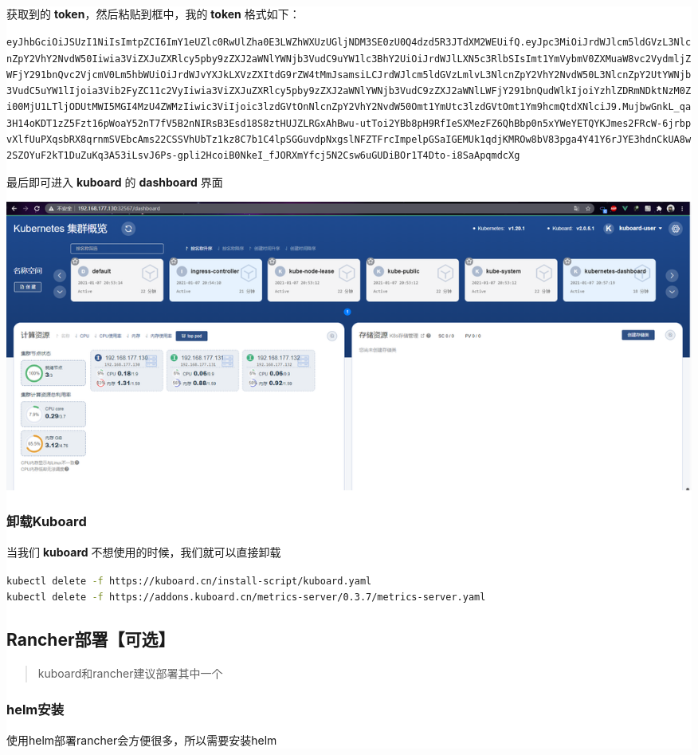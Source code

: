 获取到的 **token**，然后粘贴到框中，我的 **token** 格式如下：

```bash
eyJhbGciOiJSUzI1NiIsImtpZCI6ImY1eUZlc0RwUlZha0E3LWZhWXUzUGljNDM3SE0zU0Q4dzd5R3JTdXM2WEUifQ.eyJpc3MiOiJrdWJlcm5ldGVzL3NlcnZpY2VhY2NvdW50Iiwia3ViZXJuZXRlcy5pby9zZXJ2aWNlYWNjb3VudC9uYW1lc3BhY2UiOiJrdWJlLXN5c3RlbSIsImt1YmVybmV0ZXMuaW8vc2VydmljZWFjY291bnQvc2VjcmV0Lm5hbWUiOiJrdWJvYXJkLXVzZXItdG9rZW4tMmJsamsiLCJrdWJlcm5ldGVzLmlvL3NlcnZpY2VhY2NvdW50L3NlcnZpY2UtYWNjb3VudC5uYW1lIjoia3Vib2FyZC11c2VyIiwia3ViZXJuZXRlcy5pby9zZXJ2aWNlYWNjb3VudC9zZXJ2aWNlLWFjY291bnQudWlkIjoiYzhlZDRmNDktNzM0Zi00MjU1LTljODUtMWI5MGI4MzU4ZWMzIiwic3ViIjoic3lzdGVtOnNlcnZpY2VhY2NvdW50Omt1YmUtc3lzdGVtOmt1Ym9hcmQtdXNlciJ9.MujbwGnkL_qa3H14oKDT1zZ5Fzt16pWoaY52nT7fV5B2nNIRsB3Esd18S8ztHUJZLRGxAhBwu-utToi2YBb8pH9RfIeSXMezFZ6QhBbp0n5xYWeYETQYKJmes2FRcW-6jrbpvXlfUuPXqsbRX8qrnmSVEbcAms22CSSVhUbTz1kz8C7b1C4lpSGGuvdpNxgslNFZTFrcImpelpGSaIGEMUk1qdjKMROw8bV83pga4Y41Y6rJYE3hdnCkUA8w2SZOYuF2kT1DuZuKq3A53iLsvJ6Ps-gpli2HcoiB0NkeI_fJORXmYfcj5N2Csw6uGUDiBOr1T4Dto-i8SaApqmdcXg
```

最后即可进入 **kuboard** 的 **dashboard** 界面

![image-20210107211713726](images/image-20210107211713726.png)

### 卸载Kuboard

当我们 **kuboard** 不想使用的时候，我们就可以直接卸载

```bash
kubectl delete -f https://kuboard.cn/install-script/kuboard.yaml
kubectl delete -f https://addons.kuboard.cn/metrics-server/0.3.7/metrics-server.yaml
```

## Rancher部署【可选】

> kuboard和rancher建议部署其中一个

### helm安装

使用helm部署rancher会方便很多，所以需要安装helm
